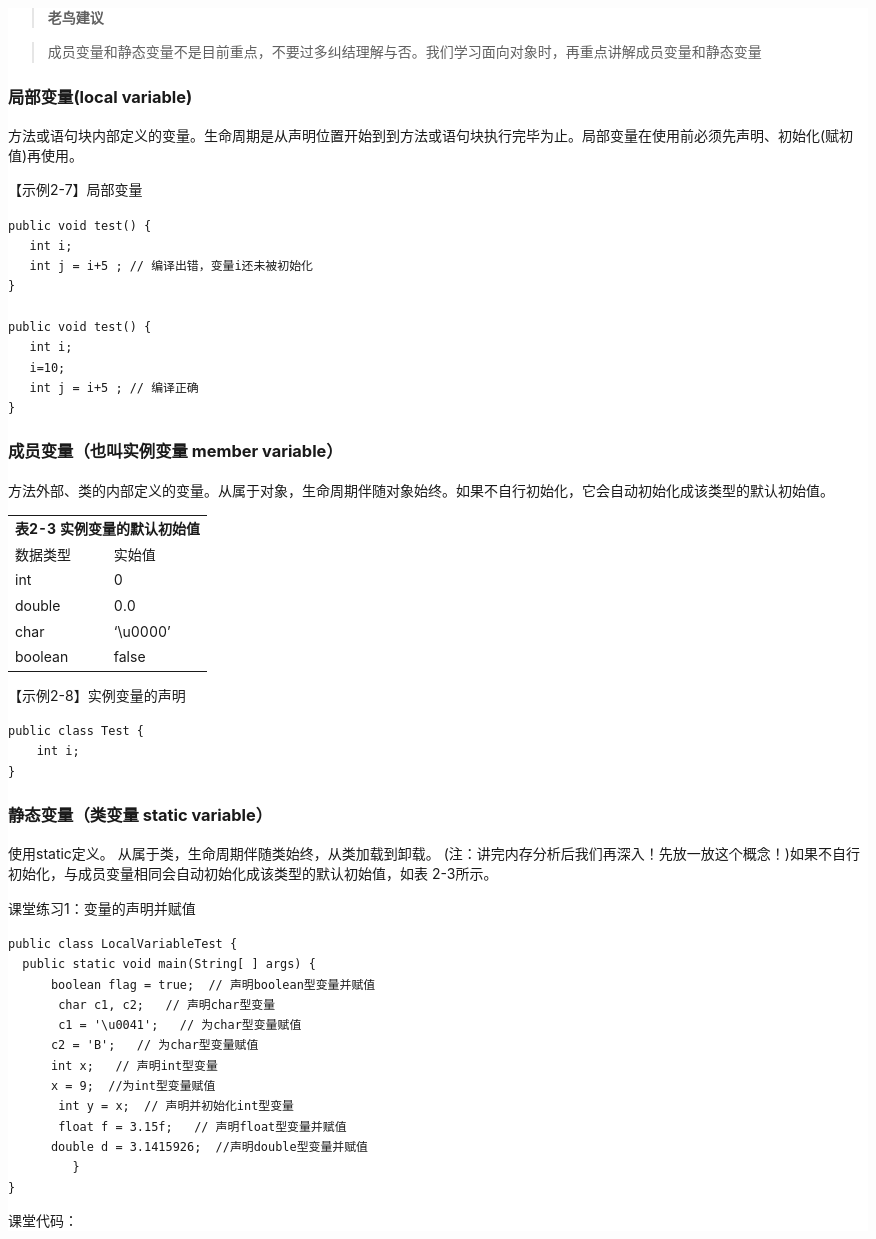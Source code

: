 >**老鸟建议**

>成员变量和静态变量不是目前重点，不要过多纠结理解与否。我们学习面向对象时，再重点讲解成员变量和静态变量

### 局部变量(local  variable)

方法或语句块内部定义的变量。生命周期是从声明位置开始到到方法或语句块执行完毕为止。局部变量在使用前必须先声明、初始化(赋初值)再使用。

【示例2-7】局部变量

    public void test() {
       int i;
       int j = i+5 ; // 编译出错，变量i还未被初始化 
    } 
     
    public void test() {
       int i;
       i=10;
       int j = i+5 ; // 编译正确
    }

### 成员变量（也叫实例变量  member variable）

方法外部、类的内部定义的变量。从属于对象，生命周期伴随对象始终。如果不自行初始化，它会自动初始化成该类型的默认初始值。

<table class="tg"><tr><th class="tg-s6z2" colspan="2">表2-3 实例变量的默认初始值</th></tr><tr><td class="tg-s6z2">数据类型</td><td class="tg-s6z2">实始值</td></tr><tr><td class="tg-s6z2">int</td><td class="tg-s6z2">0</td></tr><tr><td class="tg-s6z2">double</td><td class="tg-s6z2">0.0</td></tr><tr><td class="tg-s6z2">char</td><td class="tg-s6z2">‘\u0000’</td></tr><tr><td class="tg-baqh">boolean</td><td class="tg-baqh">false</td></tr></table>

【示例2-8】实例变量的声明

    public class Test {
    	int i;
    }

### 静态变量（类变量 static variable）

使用static定义。 从属于类，生命周期伴随类始终，从类加载到卸载。 (注：讲完内存分析后我们再深入！先放一放这个概念！)如果不自行初始化，与成员变量相同会自动初始化成该类型的默认初始值，如表 2-3所示。

课堂练习1：变量的声明并赋值

    public class LocalVariableTest {
      public static void main(String[ ] args) {
          boolean flag = true;  // 声明boolean型变量并赋值
           char c1, c2;   // 声明char型变量
           c1 = '\u0041';   // 为char型变量赋值
          c2 = 'B';   // 为char型变量赋值
          int x;   // 声明int型变量
          x = 9;  //为int型变量赋值  
           int y = x;  // 声明并初始化int型变量
           float f = 3.15f;   // 声明float型变量并赋值
          double d = 3.1415926;  //声明double型变量并赋值
             }
    }
课堂代码：
